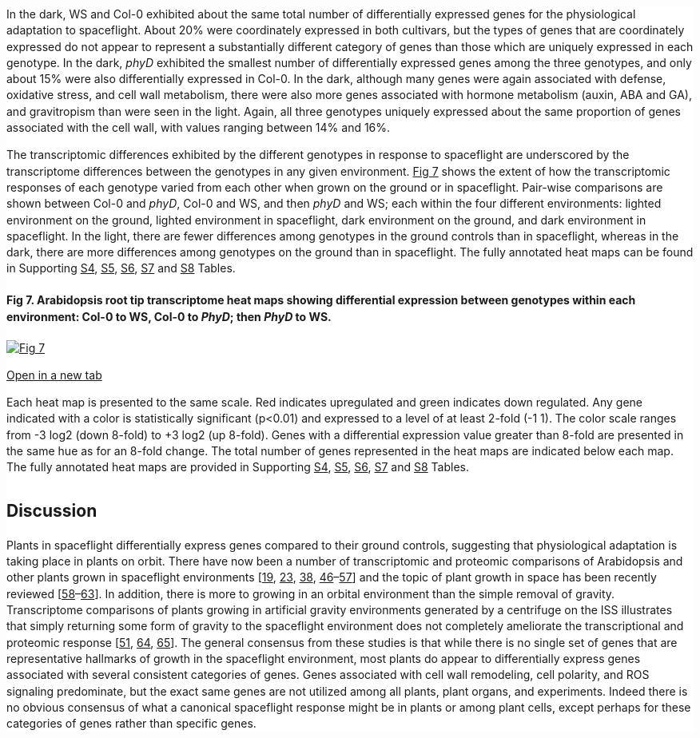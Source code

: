 In the dark, WS and Col-0 exhibited about the same total number of differentially expressed genes for the physiological adaptation to spaceflight. About 20% were coordinately expressed in both cultivars, but the types of genes that are coordinately expressed do not appear to represent a substantially different category of genes than those which are uniquely expressed in each genotype. In the dark, *phyD* exhibited the smallest number of differentially expressed genes among the three genotypes, and only about 15% were also differentially expressed in Col-0. In the dark, although many genes were again associated with defense, oxidative stress, and cell wall metabolism, there were also more genes associated with hormone metabolism (auxin, ABA and GA), and gravitropism than were seen in the light. Again, all three genotypes uniquely expressed about the same proportion of genes associated with the cell wall, with values ranging between 14% and 16%.

The transcriptomic differences exhibited by the different genotypes in response to spaceflight are underscored by the transcriptome differences between the genotypes in any given environment. [Fig 7](#pone.0180186.g007) shows the extent of how the transcriptomic responses of each genotype varied from each other when grown on the ground or in spaceflight. Pair-wise comparisons are shown between Col-0 and *phyD*, Col-0 and WS, and then *phyD* and WS; each within the four different environments: lighted environment on the ground, lighted environment in spaceflight, dark environment on the ground, and dark environment in spaceflight. In the light, there are fewer differences among genotypes in the ground controls than in spaceflight, whereas in the dark, there are more differences among genotypes on the ground than in spaceflight. The fully annotated heat maps can be found in Supporting [S4](#pone.0180186.s004), [S5](#pone.0180186.s005), [S6](#pone.0180186.s006), [S7](#pone.0180186.s007) and [S8](#pone.0180186.s008) Tables.

#### Fig 7. Arabidopsis root tip transcriptome heat maps showing differential expression between genotypes within each environment: Col-0 to WS, Col-0 to *PhyD*; then *PhyD* to WS.

[![Fig 7](https://cdn.ncbi.nlm.nih.gov/pmc/blobs/8847/5491145/71e9f0bb64f3/pone.0180186.g007.jpg)](https://www.ncbi.nlm.nih.gov/core/lw/2.0/html/tileshop_pmc/tileshop_pmc_inline.html?title=Click%20on%20image%20to%20zoom&p=PMC3&id=5491145_pone.0180186.g007.jpg)

[Open in a new tab](figure/pone.0180186.g007/)

Each heat map is presented to the same scale. Red indicates upregulated and green indicates down regulated. Any gene indicated with a color is statistically significant (p<0.01) and expressed to a level of at least 2-fold (-1 <log2> 1). The color scale ranges from -3 log2 (down 8-fold) to +3 log2 (up 8-fold). Genes with a differential expression value greater than 8-fold are presented in the same hue as for an 8-fold change. The total number of genes represented in the heat maps are indicated below each map. The fully annotated heat maps are provided in Supporting [S4](#pone.0180186.s004), [S5](#pone.0180186.s005), [S6](#pone.0180186.s006), [S7](#pone.0180186.s007) and [S8](#pone.0180186.s008) Tables.

## Discussion

Plants in spaceflight differentially express genes compared to their ground controls, suggesting that physiological adaptation is taking place in plants on orbit. There have now been a number of transcriptomic and proteomic comparisons of Arabidopsis and other plants grown in spaceflight environments [[19](#pone.0180186.ref019), [23](#pone.0180186.ref023), [38](#pone.0180186.ref038), [46](#pone.0180186.ref046)–[57](#pone.0180186.ref057)] and the topic of plant growth in space has been recently reviewed [[58](#pone.0180186.ref058)–[63](#pone.0180186.ref063)]. In addition, there is more to growing in an orbital environment than the simple removal of gravity. Transcriptome comparisons of plants growing in artificial gravity environments generated by a centrifuge on the ISS illustrates that simply returning some form of gravity to the spaceflight environment does not completely ameliorate the transcriptional and proteomic response [[51](#pone.0180186.ref051), [64](#pone.0180186.ref064), [65](#pone.0180186.ref065)]. The general consensus from these studies is that while there is no single set of genes that are representative hallmarks of growth in the spaceflight environment, most plants do appear to differentially express genes associated with several consistent categories of genes. Genes associated with cell wall remodeling, cell polarity, and ROS signaling predominate, but the exact same genes are not utilized among all plants, plant organs, and experiments. Indeed there is no obvious consensus of what a canonical spaceflight response might be in plants or among plant cells, except perhaps for these categories of genes rather than specific genes.
